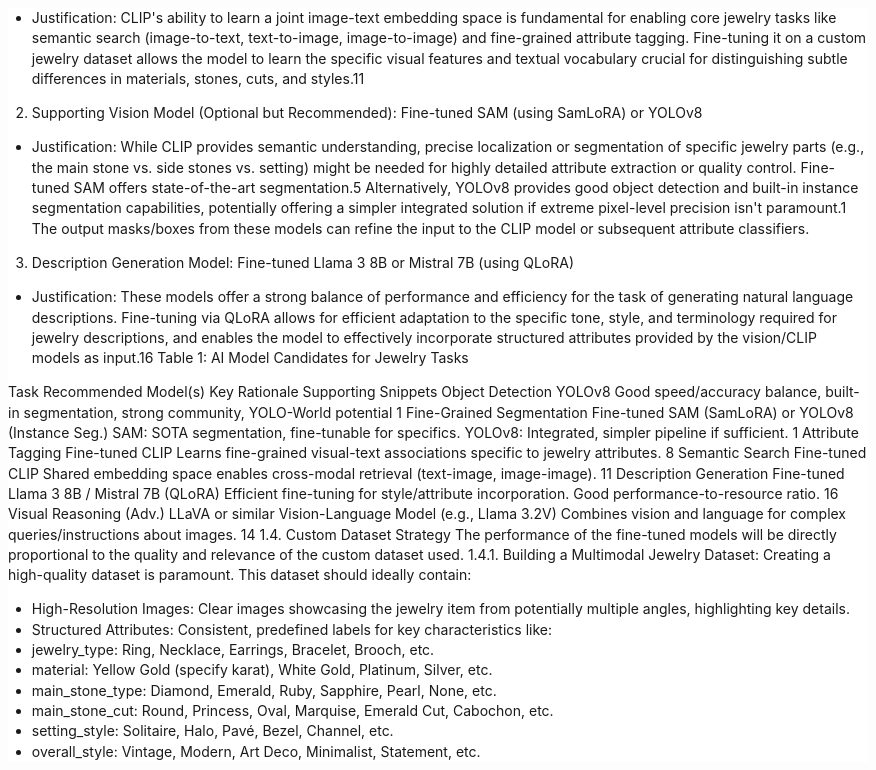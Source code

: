    * Justification: CLIP's ability to learn a joint image-text embedding space is fundamental for enabling core jewelry tasks like semantic search (image-to-text, text-to-image, image-to-image) and fine-grained attribute tagging. Fine-tuning it on a custom jewelry dataset allows the model to learn the specific visual features and textual vocabulary crucial for distinguishing subtle differences in materials, stones, cuts, and styles.11
   2. Supporting Vision Model (Optional but Recommended): Fine-tuned SAM (using SamLoRA) or YOLOv8
   * Justification: While CLIP provides semantic understanding, precise localization or segmentation of specific jewelry parts (e.g., the main stone vs. side stones vs. setting) might be needed for highly detailed attribute extraction or quality control. Fine-tuned SAM offers state-of-the-art segmentation.5 Alternatively, YOLOv8 provides good object detection and built-in instance segmentation capabilities, potentially offering a simpler integrated solution if extreme pixel-level precision isn't paramount.1 The output masks/boxes from these models can refine the input to the CLIP model or subsequent attribute classifiers.
   3. Description Generation Model: Fine-tuned Llama 3 8B or Mistral 7B (using QLoRA)
   * Justification: These models offer a strong balance of performance and efficiency for the task of generating natural language descriptions. Fine-tuning via QLoRA allows for efficient adaptation to the specific tone, style, and terminology required for jewelry descriptions, and enables the model to effectively incorporate structured attributes provided by the vision/CLIP models as input.16
Table 1: AI Model Candidates for Jewelry Tasks


Task
	Recommended Model(s)
	Key Rationale
	Supporting Snippets
	Object Detection
	YOLOv8
	Good speed/accuracy balance, built-in segmentation, strong community, YOLO-World potential
	1
	Fine-Grained Segmentation
	Fine-tuned SAM (SamLoRA) or YOLOv8 (Instance Seg.)
	SAM: SOTA segmentation, fine-tunable for specifics. YOLOv8: Integrated, simpler pipeline if sufficient.
	1
	Attribute Tagging
	Fine-tuned CLIP
	Learns fine-grained visual-text associations specific to jewelry attributes.
	8
	Semantic Search
	Fine-tuned CLIP
	Shared embedding space enables cross-modal retrieval (text-image, image-image).
	11
	Description Generation
	Fine-tuned Llama 3 8B / Mistral 7B (QLoRA)
	Efficient fine-tuning for style/attribute incorporation. Good performance-to-resource ratio.
	16
	Visual Reasoning (Adv.)
	LLaVA or similar Vision-Language Model (e.g., Llama 3.2V)
	Combines vision and language for complex queries/instructions about images.
	14
	1.4. Custom Dataset Strategy
The performance of the fine-tuned models will be directly proportional to the quality and relevance of the custom dataset used.
1.4.1. Building a Multimodal Jewelry Dataset:
Creating a high-quality dataset is paramount. This dataset should ideally contain:
   * High-Resolution Images: Clear images showcasing the jewelry item from potentially multiple angles, highlighting key details.
   * Structured Attributes: Consistent, predefined labels for key characteristics like:
   * jewelry_type: Ring, Necklace, Earrings, Bracelet, Brooch, etc.
   * material: Yellow Gold (specify karat), White Gold, Platinum, Silver, etc.
   * main_stone_type: Diamond, Emerald, Ruby, Sapphire, Pearl, None, etc.
   * main_stone_cut: Round, Princess, Oval, Marquise, Emerald Cut, Cabochon, etc.
   * setting_style: Solitaire, Halo, Pavé, Bezel, Channel, etc.
   * overall_style: Vintage, Modern, Art Deco, Minimalist, Statement, etc.